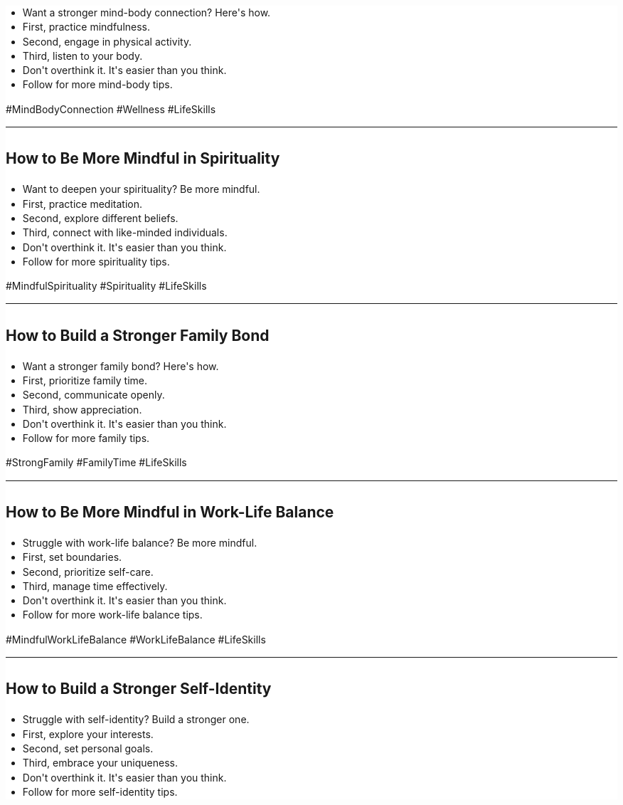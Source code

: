 - Want a stronger mind-body connection? Here's how.
- First, practice mindfulness.
- Second, engage in physical activity.
- Third, listen to your body.
- Don't overthink it. It's easier than you think.
- Follow for more mind-body tips.

#MindBodyConnection #Wellness #LifeSkills

---

## How to Be More Mindful in Spirituality

- Want to deepen your spirituality? Be more mindful.
- First, practice meditation.
- Second, explore different beliefs.
- Third, connect with like-minded individuals.
- Don't overthink it. It's easier than you think.
- Follow for more spirituality tips.

#MindfulSpirituality #Spirituality #LifeSkills

---

## How to Build a Stronger Family Bond

- Want a stronger family bond? Here's how.
- First, prioritize family time.
- Second, communicate openly.
- Third, show appreciation.
- Don't overthink it. It's easier than you think.
- Follow for more family tips.

#StrongFamily #FamilyTime #LifeSkills

---

## How to Be More Mindful in Work-Life Balance

- Struggle with work-life balance? Be more mindful.
- First, set boundaries.
- Second, prioritize self-care.
- Third, manage time effectively.
- Don't overthink it. It's easier than you think.
- Follow for more work-life balance tips.

#MindfulWorkLifeBalance #WorkLifeBalance #LifeSkills

---

## How to Build a Stronger Self-Identity

- Struggle with self-identity? Build a stronger one.
- First, explore your interests.
- Second, set personal goals.
- Third, embrace your uniqueness.
- Don't overthink it. It's easier than you think.
- Follow for more self-identity tips.

